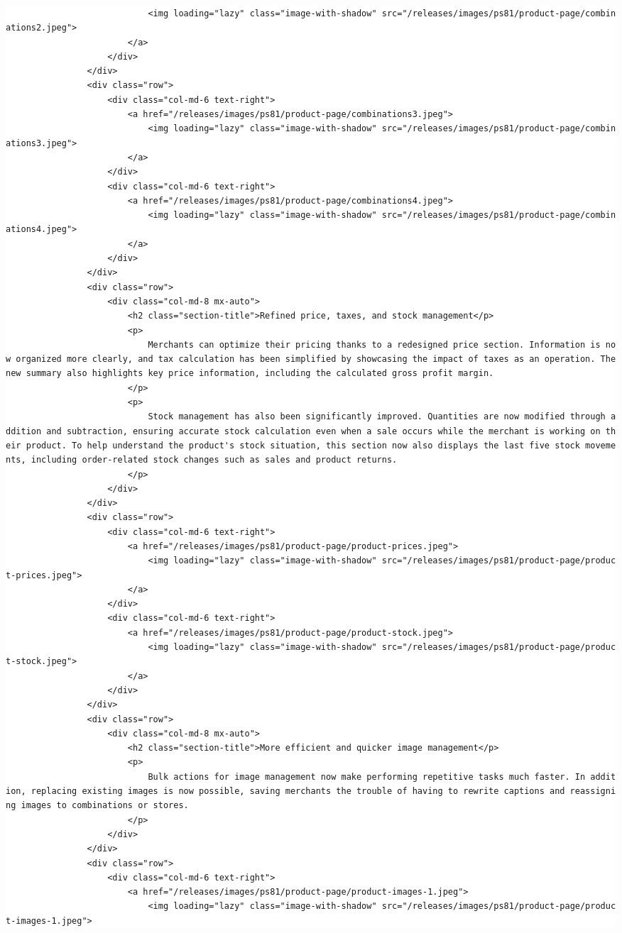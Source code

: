                                 <img loading="lazy" class="image-with-shadow" src="/releases/images/ps81/product-page/combinations2.jpeg">
                            </a>
                        </div>
                    </div>
                    <div class="row">
                        <div class="col-md-6 text-right">
                            <a href="/releases/images/ps81/product-page/combinations3.jpeg">
                                <img loading="lazy" class="image-with-shadow" src="/releases/images/ps81/product-page/combinations3.jpeg">
                            </a>
                        </div>
                        <div class="col-md-6 text-right">
                            <a href="/releases/images/ps81/product-page/combinations4.jpeg">
                                <img loading="lazy" class="image-with-shadow" src="/releases/images/ps81/product-page/combinations4.jpeg">
                            </a>
                        </div>
                    </div>
                    <div class="row">
                        <div class="col-md-8 mx-auto">
                            <h2 class="section-title">Refined price, taxes, and stock management</p>
                            <p>
                                Merchants can optimize their pricing thanks to a redesigned price section. Information is now organized more clearly, and tax calculation has been simplified by showcasing the impact of taxes as an operation. The new summary also highlights key price information, including the calculated gross profit margin.
                            </p>
                            <p>
                                Stock management has also been significantly improved. Quantities are now modified through addition and subtraction, ensuring accurate stock calculation even when a sale occurs while the merchant is working on their product. To help understand the product's stock situation, this section now also displays the last five stock movements, including order-related stock changes such as sales and product returns.
                            </p>
                        </div>
                    </div>
                    <div class="row">
                        <div class="col-md-6 text-right">
                            <a href="/releases/images/ps81/product-page/product-prices.jpeg">
                                <img loading="lazy" class="image-with-shadow" src="/releases/images/ps81/product-page/product-prices.jpeg">
                            </a>
                        </div>
                        <div class="col-md-6 text-right">
                            <a href="/releases/images/ps81/product-page/product-stock.jpeg">
                                <img loading="lazy" class="image-with-shadow" src="/releases/images/ps81/product-page/product-stock.jpeg">
                            </a>
                        </div>
                    </div>
                    <div class="row">
                        <div class="col-md-8 mx-auto">
                            <h2 class="section-title">More efficient and quicker image management</p>
                            <p>
                                Bulk actions for image management now make performing repetitive tasks much faster. In addition, replacing existing images is now possible, saving merchants the trouble of having to rewrite captions and reassigning images to combinations or stores.
                            </p>
                        </div>
                    </div>
                    <div class="row">
                        <div class="col-md-6 text-right">
                            <a href="/releases/images/ps81/product-page/product-images-1.jpeg">
                                <img loading="lazy" class="image-with-shadow" src="/releases/images/ps81/product-page/product-images-1.jpeg">